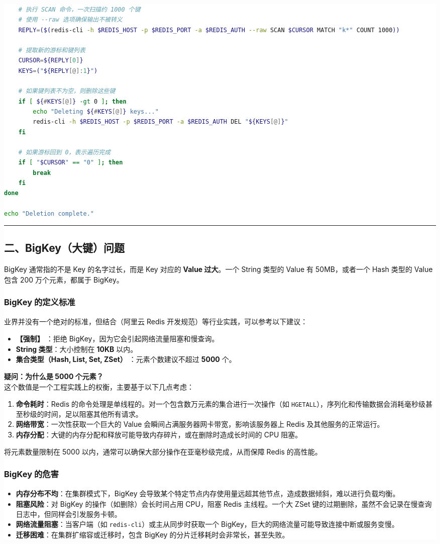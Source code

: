 ```bash
    # 执行 SCAN 命令，一次扫描约 1000 个键
    # 使用 --raw 选项确保输出不被转义
    REPLY=($(redis-cli -h $REDIS_HOST -p $REDIS_PORT -a $REDIS_AUTH --raw SCAN $CURSOR MATCH "k*" COUNT 1000))

    # 提取新的游标和键列表
    CURSOR=${REPLY[0]}
    KEYS=("${REPLY[@]:1}")

    # 如果键列表不为空，则删除这些键
    if [ ${#KEYS[@]} -gt 0 ]; then
        echo "Deleting ${#KEYS[@]} keys..."
        redis-cli -h $REDIS_HOST -p $REDIS_PORT -a $REDIS_AUTH DEL "${KEYS[@]}"
    fi

    # 如果游标回到 0，表示遍历完成
    if [ "$CURSOR" == "0" ]; then
        break
    fi
done

echo "Deletion complete."
```

---

## 二、BigKey（大键）问题

BigKey 通常指的不是 Key 的名字过长，而是 Key 对应的 **Value 过大**。一个 String 类型的 Value 有 50MB，或者一个 Hash 类型的 Value 包含 200 万个元素，都属于 BigKey。

### BigKey 的定义标准

业界并没有一个绝对的标准，但结合（阿里云 Redis 开发规范）等行业实践，可以参考以下建议：

-  **【强制】** ：拒绝 BigKey，因为它会引起网络流量阻塞和慢查询。
- **String 类型**：大小控制在 **10KB** 以内。
- **集合类型（Hash, List, Set, ZSet）** ：元素个数建议不超过 **5000** 个。

**疑问：为什么是 5000 个元素？**   
这个数值是一个工程实践上的权衡，主要基于以下几点考虑：

1. **命令耗时**：Redis 的命令处理是单线程的。对一个包含数万元素的集合进行一次操作（如 `HGETALL`），序列化和传输数据会消耗毫秒级甚至秒级的时间，足以阻塞其他所有请求。
2. **网络带宽**：一次性获取一个巨大的 Value 会瞬间占满服务器网卡带宽，影响该服务器上 Redis 及其他服务的正常运行。
3. **内存分配**：大键的内存分配和释放可能导致内存碎片，或在删除时造成长时间的 CPU 阻塞。

将元素数量限制在 5000 以内，通常可以确保大部分操作在亚毫秒级完成，从而保障 Redis 的高性能。

### BigKey 的危害

- **内存分布不均**：在集群模式下，BigKey 会导致某个特定节点内存使用量远超其他节点，造成数据倾斜，难以进行负载均衡。
- **阻塞风险**：对 BigKey 的操作（如删除）会长时间占用 CPU，阻塞 Redis 主线程。一个大 ZSet 键的过期删除，虽然不会记录在慢查询日志中，但同样会引发服务卡顿。
- **网络流量阻塞**：当客户端（如 `redis-cli`）或主从同步时获取一个 BigKey，巨大的网络流量可能导致连接中断或服务变慢。
- **迁移困难**：在集群扩缩容或迁移时，包含 BigKey 的分片迁移耗时会非常长，甚至失败。
